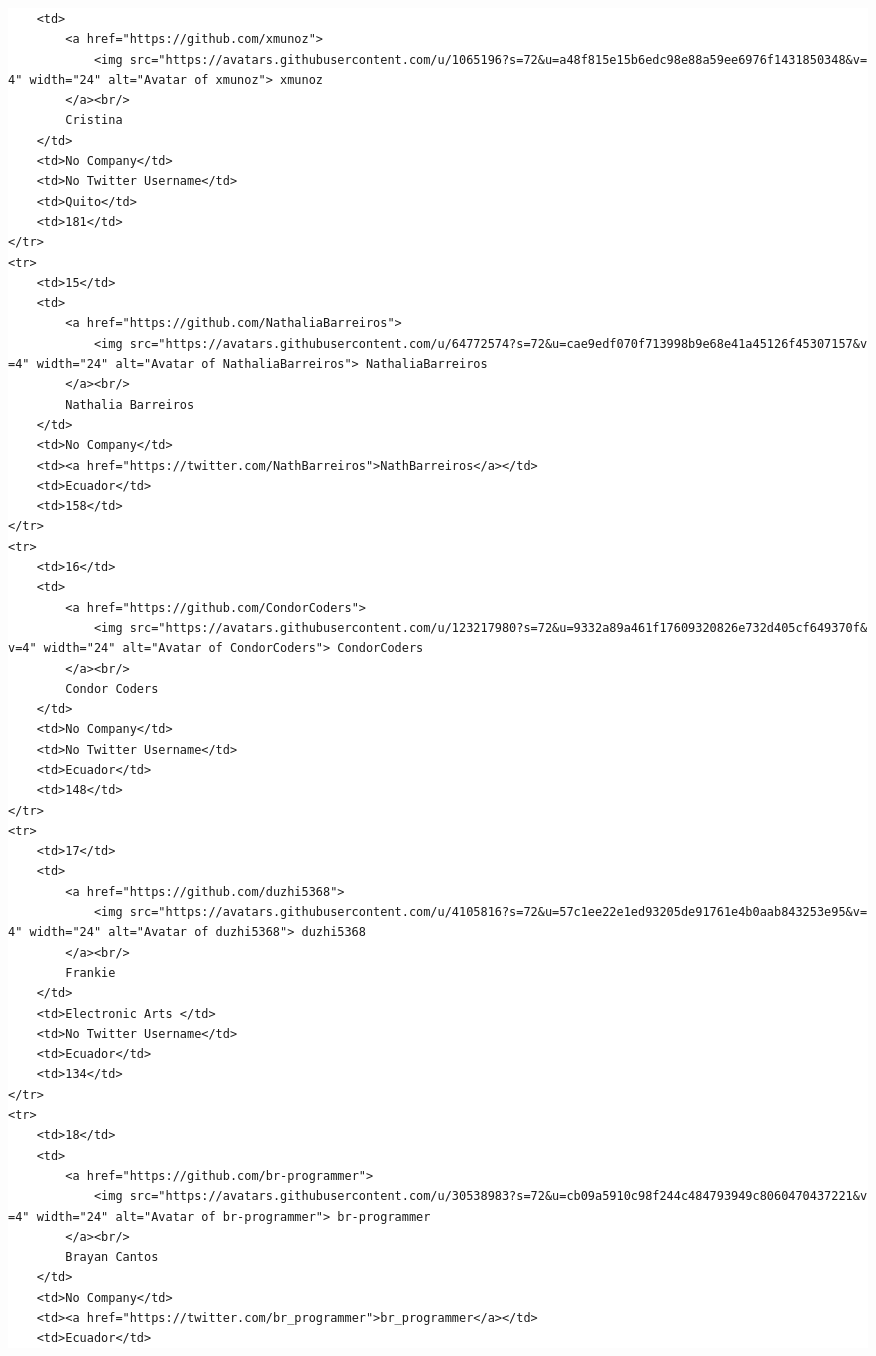		<td>
			<a href="https://github.com/xmunoz">
				<img src="https://avatars.githubusercontent.com/u/1065196?s=72&u=a48f815e15b6edc98e88a59ee6976f1431850348&v=4" width="24" alt="Avatar of xmunoz"> xmunoz
			</a><br/>
			Cristina
		</td>
		<td>No Company</td>
		<td>No Twitter Username</td>
		<td>Quito</td>
		<td>181</td>
	</tr>
	<tr>
		<td>15</td>
		<td>
			<a href="https://github.com/NathaliaBarreiros">
				<img src="https://avatars.githubusercontent.com/u/64772574?s=72&u=cae9edf070f713998b9e68e41a45126f45307157&v=4" width="24" alt="Avatar of NathaliaBarreiros"> NathaliaBarreiros
			</a><br/>
			Nathalia Barreiros
		</td>
		<td>No Company</td>
		<td><a href="https://twitter.com/NathBarreiros">NathBarreiros</a></td>
		<td>Ecuador</td>
		<td>158</td>
	</tr>
	<tr>
		<td>16</td>
		<td>
			<a href="https://github.com/CondorCoders">
				<img src="https://avatars.githubusercontent.com/u/123217980?s=72&u=9332a89a461f17609320826e732d405cf649370f&v=4" width="24" alt="Avatar of CondorCoders"> CondorCoders
			</a><br/>
			Condor Coders
		</td>
		<td>No Company</td>
		<td>No Twitter Username</td>
		<td>Ecuador</td>
		<td>148</td>
	</tr>
	<tr>
		<td>17</td>
		<td>
			<a href="https://github.com/duzhi5368">
				<img src="https://avatars.githubusercontent.com/u/4105816?s=72&u=57c1ee22e1ed93205de91761e4b0aab843253e95&v=4" width="24" alt="Avatar of duzhi5368"> duzhi5368
			</a><br/>
			Frankie
		</td>
		<td>Electronic Arts </td>
		<td>No Twitter Username</td>
		<td>Ecuador</td>
		<td>134</td>
	</tr>
	<tr>
		<td>18</td>
		<td>
			<a href="https://github.com/br-programmer">
				<img src="https://avatars.githubusercontent.com/u/30538983?s=72&u=cb09a5910c98f244c484793949c8060470437221&v=4" width="24" alt="Avatar of br-programmer"> br-programmer
			</a><br/>
			Brayan Cantos
		</td>
		<td>No Company</td>
		<td><a href="https://twitter.com/br_programmer">br_programmer</a></td>
		<td>Ecuador</td>